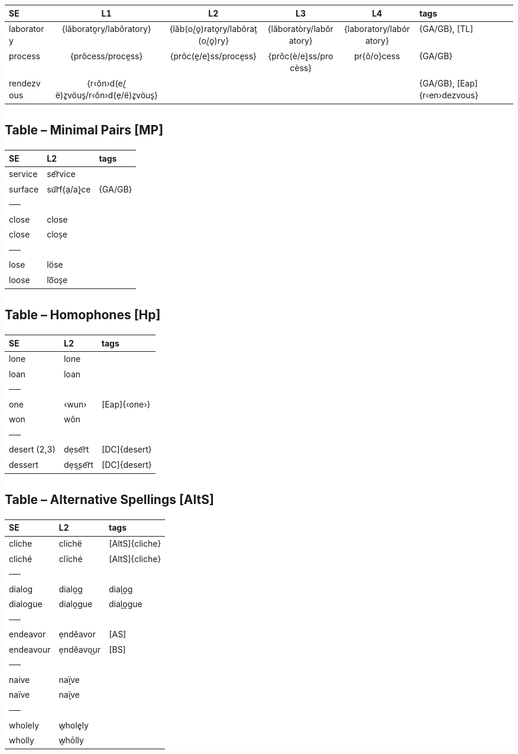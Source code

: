 
SE | L1 | L2 | L3 | L4 | tags
:-- | :-: | :-: | :-: | :-: | :--
laboratory | {lăborato̯ry/labŏratory} | {lăb(o̬/o̥)rato̯ry/labŏra̬t(o̬/o̥)ry} | {lăboratòry/labŏratory} | {laboratory/labóratory} | {GA/GB}, [TL]
process | {prŏcess/proce̯ss} | {prŏc(e̯/e̬)ss/proce̯ss} | {prŏc(è/e̬)ss/procèss} | pr{ŏ/o}cess | {GA/GB}
rendezvous | {r‹ŏn›d(e̬/ë)z̥vöus̥/r‹ŏn›d(ẹ/ë)z̥vöus̥} |||| {GA/GB}, [Eap]{r‹en›dezvous}

## Table – Minimal Pairs [MP]


SE | L2 | tags
:-- | :-- | :--
service | se͡rvice
surface | su͡rf{ạ/a̬}ce | {GA/GB}
── |
close | close
close | clos̩e
── |
lose | löse
loose | lo͞os̩e

## Table – Homophones [Hp]


SE | L2 | tags
:-- | :-- | :--
lone | lone
loan | loan
── |
one | ‹wun› | [Eap]{‹one›}
won | wôn
── |
desert (2,3) | dẹse‍͡rt | [DC]{desert}
dessert | dẹs᷼se‍͡rt | [DC]{desert}

## Table – Alternative Spellings [AltS]


SE | L2 | tags
:-- | :-- | :--
cliche | clichë | [AltS]{cliche}
cliché | clïché | [AltS]{cliche}
── |
dialog | dialo̯g | dia̬lo̯g | dialòg | – | [AS], [DC]{dialogue}
dialogue | dialo̯gue | dia̬lo̯gue | < | – | [BS], [DC]{dialogue}
── |
endeavor | ẹndĕavor | [AS]
endeavour | ẹndĕavo‍͜ur | [BS]
── |
naive | na̬ïve
naïve | na̬ïve
── |
wholely | w̥hole̥ly
wholly | w̥hōlly
